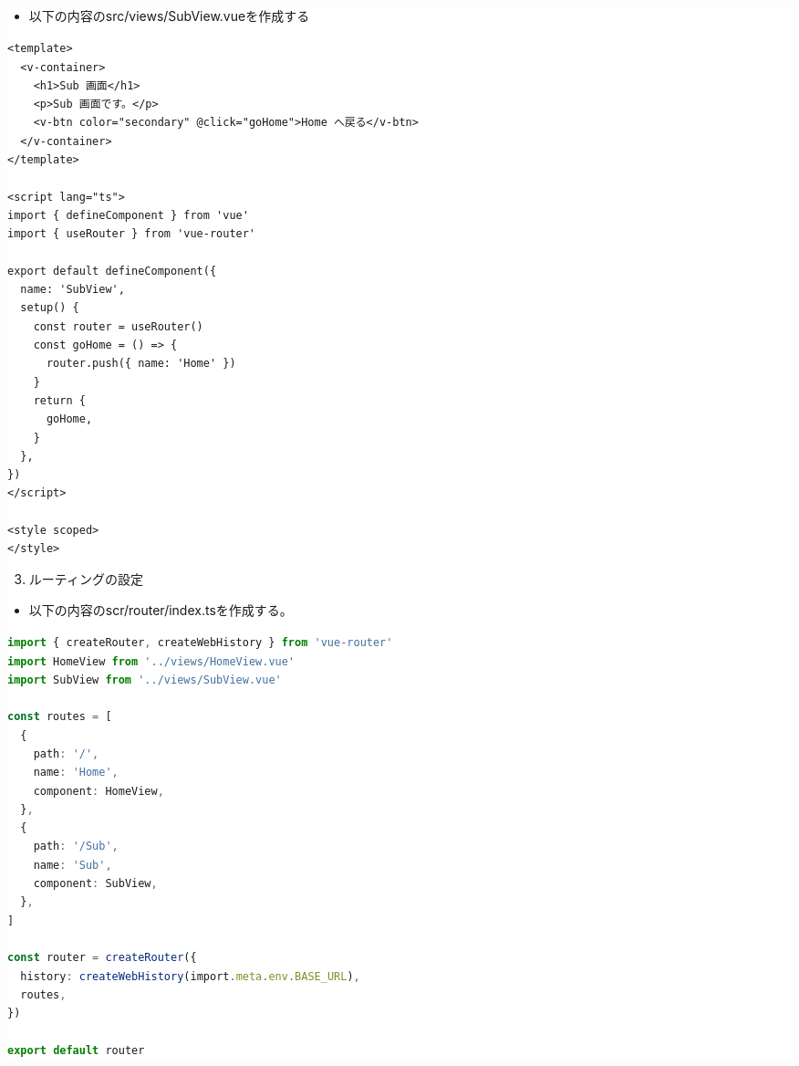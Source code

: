- 以下の内容のsrc/views/SubView.vueを作成する
```vue
<template>
  <v-container>
    <h1>Sub 画面</h1>
    <p>Sub 画面です。</p>
    <v-btn color="secondary" @click="goHome">Home へ戻る</v-btn>
  </v-container>
</template>

<script lang="ts">
import { defineComponent } from 'vue'
import { useRouter } from 'vue-router'

export default defineComponent({
  name: 'SubView',
  setup() {
    const router = useRouter()
    const goHome = () => {
      router.push({ name: 'Home' })
    }
    return {
      goHome,
    }
  },
})
</script>

<style scoped>
</style>

```

3. ルーティングの設定
- 以下の内容のscr/router/index.tsを作成する。
```typescript
import { createRouter, createWebHistory } from 'vue-router'
import HomeView from '../views/HomeView.vue'
import SubView from '../views/SubView.vue'

const routes = [
  {
    path: '/',
    name: 'Home',
    component: HomeView,
  },
  {
    path: '/Sub',
    name: 'Sub',
    component: SubView,
  },
]

const router = createRouter({
  history: createWebHistory(import.meta.env.BASE_URL),
  routes,
})

export default router
```
